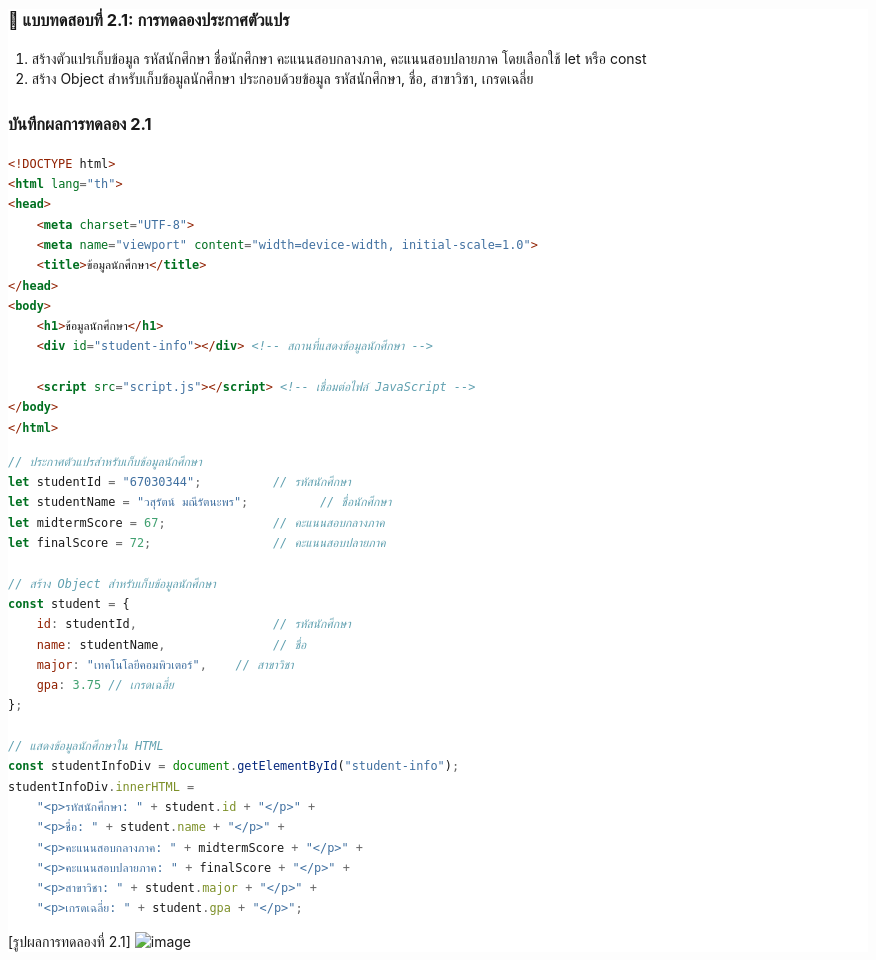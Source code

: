 ### 📝 แบบทดสอบที่ 2.1: การทดลองประกาศตัวแปร
1. สร้างตัวแปรเก็บข้อมูล รหัสนักศึกษา ชื่อนักศึกษา คะแนนสอบกลางภาค, คะแนนสอบปลายภาค โดยเลือกใช้ let หรือ const 
2. สร้าง Object สำหรับเก็บข้อมูลนักศึกษา  ประกอบด้วยข้อมูล รหัสนักศึกษา, ชื่อ, สาขาวิชา, เกรดเฉลี่ย

### บันทึกผลการทดลอง 2.1
```html
<!DOCTYPE html>
<html lang="th">
<head>
    <meta charset="UTF-8">
    <meta name="viewport" content="width=device-width, initial-scale=1.0">
    <title>ข้อมูลนักศึกษา</title>
</head>
<body>
    <h1>ข้อมูลนักศึกษา</h1>
    <div id="student-info"></div> <!-- สถานที่แสดงข้อมูลนักศึกษา -->

    <script src="script.js"></script> <!-- เชื่อมต่อไฟล์ JavaScript -->
</body>
</html>
```
```js
// ประกาศตัวแปรสำหรับเก็บข้อมูลนักศึกษา
let studentId = "67030344";          // รหัสนักศึกษา
let studentName = "วสุรัตน์ มณีรัตนะพร";          // ชื่อนักศึกษา
let midtermScore = 67;               // คะแนนสอบกลางภาค
let finalScore = 72;                 // คะแนนสอบปลายภาค

// สร้าง Object สำหรับเก็บข้อมูลนักศึกษา
const student = {
    id: studentId,                   // รหัสนักศึกษา
    name: studentName,               // ชื่อ
    major: "เทคโนโลยีคอมพิวเตอร์",    // สาขาวิชา
    gpa: 3.75 // เกรดเฉลี่ย
};

// แสดงข้อมูลนักศึกษาใน HTML
const studentInfoDiv = document.getElementById("student-info");
studentInfoDiv.innerHTML = 
    "<p>รหัสนักศึกษา: " + student.id + "</p>" +
    "<p>ชื่อ: " + student.name + "</p>" +
    "<p>คะแนนสอบกลางภาค: " + midtermScore + "</p>" +
    "<p>คะแนนสอบปลายภาค: " + finalScore + "</p>" +
    "<p>สาขาวิชา: " + student.major + "</p>" +
    "<p>เกรดเฉลี่ย: " + student.gpa + "</p>";
```
[รูปผลการทดลองที่ 2.1]
![image](https://github.com/user-attachments/assets/668f2499-4cef-45ea-98c1-f810cfe07434)

